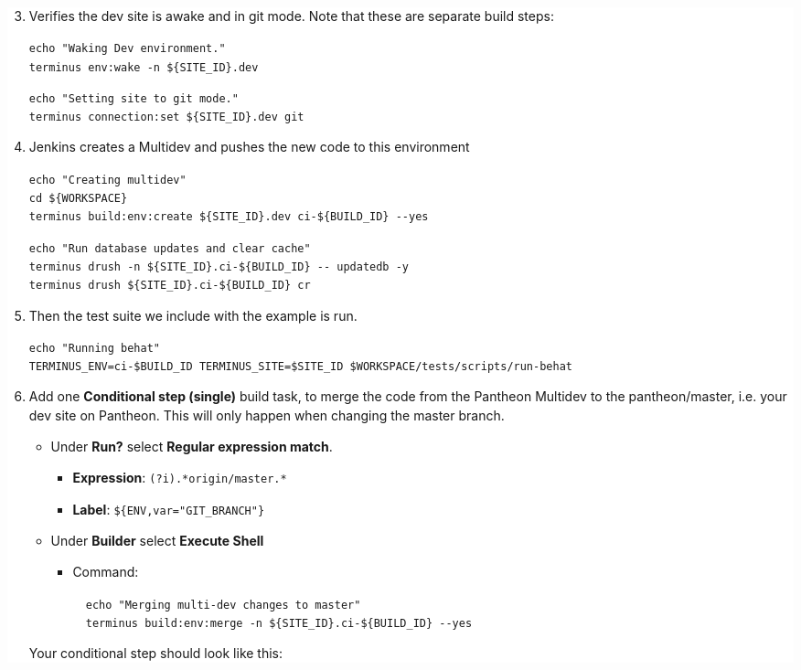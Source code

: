 3. Verifies the dev site is awake and in git mode. Note that these are separate build steps:

    ```nohighlight
    echo "Waking Dev environment."
    terminus env:wake -n ${SITE_ID}.dev
    ```

    ```nohighlight
    echo "Setting site to git mode."
    terminus connection:set ${SITE_ID}.dev git
    ```

4. Jenkins creates a Multidev and pushes the new code to this environment

    ```nohighlight
    echo "Creating multidev"
    cd ${WORKSPACE}
    terminus build:env:create ${SITE_ID}.dev ci-${BUILD_ID} --yes
    ```

    ```nohighlight
    echo "Run database updates and clear cache"
    terminus drush -n ${SITE_ID}.ci-${BUILD_ID} -- updatedb -y
    terminus drush ${SITE_ID}.ci-${BUILD_ID} cr
    ```

5. Then the test suite we include with the example is run.

    ```nohighlight
    echo "Running behat"
    TERMINUS_ENV=ci-$BUILD_ID TERMINUS_SITE=$SITE_ID $WORKSPACE/tests/scripts/run-behat
    ```

6. Add one **Conditional step (single)** build task, to merge the code from the Pantheon Multidev to the pantheon/master, i.e. your dev site on Pantheon. This will only happen when changing the master branch.

    - Under **Run?** select **Regular expression match**.

        - **Expression**: `(?i).*origin/master.*`

        - **Label**: `${ENV,var="GIT_BRANCH"}`

    - Under **Builder** select **Execute Shell**

        - Command:

                echo "Merging multi-dev changes to master"
                terminus build:env:merge -n ${SITE_ID}.ci-${BUILD_ID} --yes

    Your conditional step should look like this: